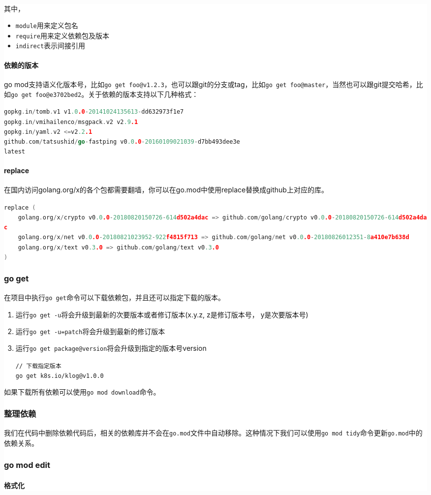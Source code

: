 其中，

- `module`用来定义包名
- `require`用来定义依赖包及版本
- `indirect`表示间接引用

#### 依赖的版本

go mod支持语义化版本号，比如`go get foo@v1.2.3`，也可以跟git的分支或tag，比如`go get foo@master`，当然也可以跟git提交哈希，比如`go get foo@e3702bed2`。关于依赖的版本支持以下几种格式：

```go
gopkg.in/tomb.v1 v1.0.0-20141024135613-dd632973f1e7
gopkg.in/vmihailenco/msgpack.v2 v2.9.1
gopkg.in/yaml.v2 <=v2.2.1
github.com/tatsushid/go-fastping v0.0.0-20160109021039-d7bb493dee3e
latest
```

#### replace

在国内访问golang.org/x的各个包都需要翻墙，你可以在go.mod中使用replace替换成github上对应的库。

```go
replace (
	golang.org/x/crypto v0.0.0-20180820150726-614d502a4dac => github.com/golang/crypto v0.0.0-20180820150726-614d502a4dac
	golang.org/x/net v0.0.0-20180821023952-922f4815f713 => github.com/golang/net v0.0.0-20180826012351-8a410e7b638d
	golang.org/x/text v0.3.0 => github.com/golang/text v0.3.0
)
```

### go get

在项目中执行`go get`命令可以下载依赖包，并且还可以指定下载的版本。

1. 运行`go get -u`将会升级到最新的次要版本或者修订版本(x.y.z, z是修订版本号， y是次要版本号)

2. 运行`go get -u=patch`将会升级到最新的修订版本

3. 运行`go get package@version`将会升级到指定的版本号version

   ```shell
   // 下载指定版本
   go get k8s.io/klog@v1.0.0
   ```

如果下载所有依赖可以使用`go mod download`命令。

### 整理依赖

我们在代码中删除依赖代码后，相关的依赖库并不会在`go.mod`文件中自动移除。这种情况下我们可以使用`go mod tidy`命令更新`go.mod`中的依赖关系。

### go mod edit

#### 格式化
